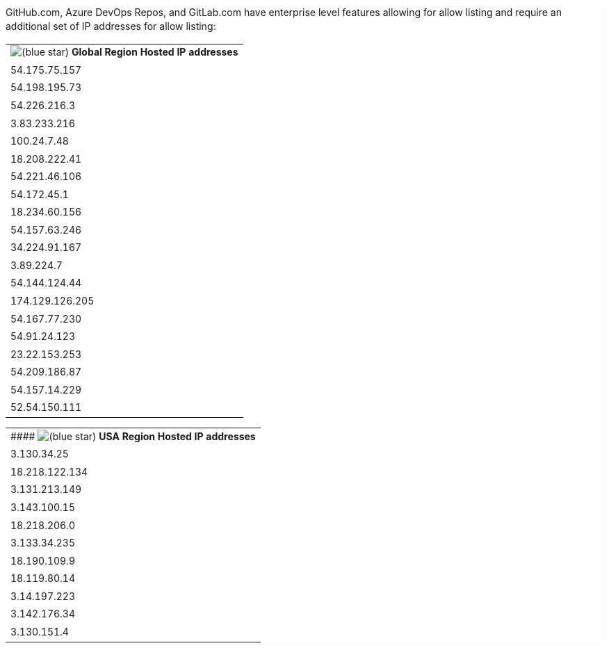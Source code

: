 GitHub.com, Azure DevOps Repos, and GitLab.com have enterprise level features allowing for allow listing and require an additional set of IP addresses for allow listing:

|     |
| --- |
| ![(blue star)](/wiki/s/-1639011364/6452/8b4898d3c114827e64ec143b4fa79bb76a6cfa5b/_/images/icons/emoticons/star_blue.png) **Global Region Hosted IP addresses** |
| 54.175.75.157 |
| 54.198.195.73 |
| 54.226.216.3 |
| 3.83.233.216 |
| 100.24.7.48 |
| 18.208.222.41 |
| 54.221.46.106 |
| 54.172.45.1 |
| 18.234.60.156 |
| 54.157.63.246 |
| 34.224.91.167 |
| 3.89.224.7 |
| 54.144.124.44 |
| 174.129.126.205 |
| 54.167.77.230 |
| 54.91.24.123 |
| 23.22.153.253 |
| 54.209.186.87 |
| 54.157.14.229 |
| 52.54.150.111 |

|     |
| --- |
| #### ![(blue star)](/wiki/s/-1639011364/6452/8b4898d3c114827e64ec143b4fa79bb76a6cfa5b/_/images/icons/emoticons/star_blue.png) **USA Region Hosted IP addresses** |
| 3.130.34.25 |
| 18.218.122.134 |
| 3.131.213.149 |
| 3.143.100.15 |
| 18.218.206.0 |
| 3.133.34.235 |
| 18.190.109.9 |
| 18.119.80.14 |
| 3.14.197.223 |
| 3.142.176.34 |
| 3.130.151.4 |
